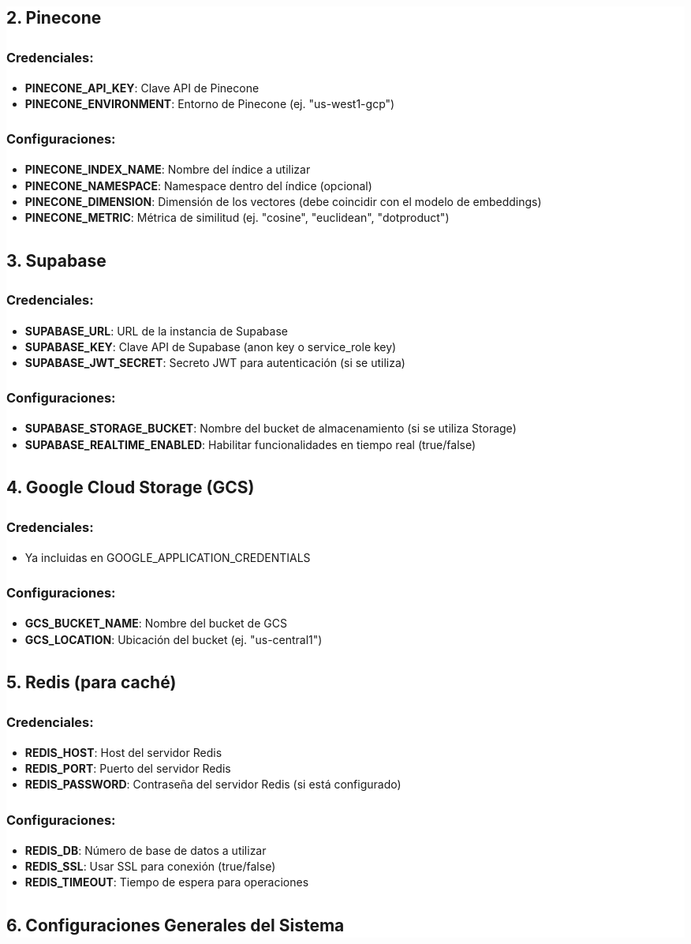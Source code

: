 ## 2. Pinecone

### Credenciales:
- **PINECONE_API_KEY**: Clave API de Pinecone
- **PINECONE_ENVIRONMENT**: Entorno de Pinecone (ej. "us-west1-gcp")

### Configuraciones:
- **PINECONE_INDEX_NAME**: Nombre del índice a utilizar
- **PINECONE_NAMESPACE**: Namespace dentro del índice (opcional)
- **PINECONE_DIMENSION**: Dimensión de los vectores (debe coincidir con el modelo de embeddings)
- **PINECONE_METRIC**: Métrica de similitud (ej. "cosine", "euclidean", "dotproduct")

## 3. Supabase

### Credenciales:
- **SUPABASE_URL**: URL de la instancia de Supabase
- **SUPABASE_KEY**: Clave API de Supabase (anon key o service_role key)
- **SUPABASE_JWT_SECRET**: Secreto JWT para autenticación (si se utiliza)

### Configuraciones:
- **SUPABASE_STORAGE_BUCKET**: Nombre del bucket de almacenamiento (si se utiliza Storage)
- **SUPABASE_REALTIME_ENABLED**: Habilitar funcionalidades en tiempo real (true/false)

## 4. Google Cloud Storage (GCS)

### Credenciales:
- Ya incluidas en GOOGLE_APPLICATION_CREDENTIALS

### Configuraciones:
- **GCS_BUCKET_NAME**: Nombre del bucket de GCS
- **GCS_LOCATION**: Ubicación del bucket (ej. "us-central1")

## 5. Redis (para caché)

### Credenciales:
- **REDIS_HOST**: Host del servidor Redis
- **REDIS_PORT**: Puerto del servidor Redis
- **REDIS_PASSWORD**: Contraseña del servidor Redis (si está configurado)

### Configuraciones:
- **REDIS_DB**: Número de base de datos a utilizar
- **REDIS_SSL**: Usar SSL para conexión (true/false)
- **REDIS_TIMEOUT**: Tiempo de espera para operaciones

## 6. Configuraciones Generales del Sistema
